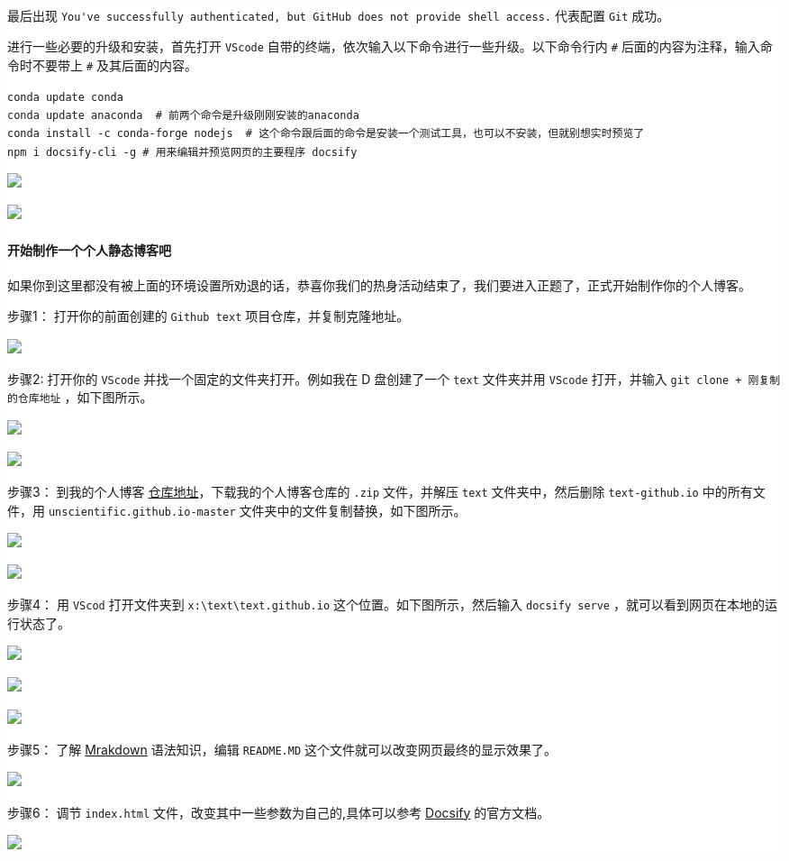   最后出现 `You've successfully authenticated, but GitHub does not provide shell access.` 代表配置 `Git` 成功。
      
  进行一些必要的升级和安装，首先打开 `VScode` 自带的终端，依次输入以下命令进行一些升级。以下命令行内 `#` 后面的内容为注释，输入命令时不要带上 `#` 及其后面的内容。
   
  ```
  conda update conda  
  conda update anaconda  # 前两个命令是升级刚刚安装的anaconda
  conda install -c conda-forge nodejs  # 这个命令跟后面的命令是安装一个测试工具，也可以不安装，但就别想实时预览了
  npm i docsify-cli -g # 用来编辑并预览网页的主要程序 docsify 
  ```

  ![](https://cdn.jsdelivr.net/gh/unscientific/cdn/images/new-blog/coda-update-1.png)
   
  ![](https://cdn.jsdelivr.net/gh/unscientific/cdn/images/new-blog/coda-update-2.png)
   


#### 开始制作一个个人静态博客吧

如果你到这里都没有被上面的环境设置所劝退的话，恭喜你我们的热身活动结束了，我们要进入正题了，正式开始制作你的个人博客。

步骤1： 打开你的前面创建的 `Github text` 项目仓库，并复制克隆地址。

  ![](https://cdn.jsdelivr.net/gh/unscientific/cdn/images/new-blog/clone-re.png)

步骤2: 打开你的 `VScode` 并找一个固定的文件夹打开。例如我在 D 盘创建了一个 `text` 文件夹并用 `VScode` 打开，并输入 `git clone + 刚复制的仓库地址` ，如下图所示。
  
  ![](https://cdn.jsdelivr.net/gh/unscientific/cdn/images/new-blog/clone-text-re-1.png)
   
  ![](https://cdn.jsdelivr.net/gh/unscientific/cdn/images/new-blog/clone-text-re-2.png)
   
步骤3： 到我的个人博客 [仓库地址](https://github.com/unscientific/unscientific.github.io)，下载我的个人博客仓库的 `.zip` 文件，并解压 `text` 文件夹中，然后删除 `text-github.io` 中的所有文件，用 `unscientific.github.io-master` 文件夹中的文件复制替换，如下图所示。

 ![](https://cdn.jsdelivr.net/gh/unscientific/cdn/images/new-blog/down-mbf.png)
   
 ![](https://cdn.jsdelivr.net/gh/unscientific/cdn/images/new-blog/copy-mbf.gif)
   

步骤4： 用 `VScod` 打开文件夹到 `x:\text\text.github.io`  这个位置。如下图所示，然后输入 `docsify serve` ，就可以看到网页在本地的运行状态了。

 ![](https://cdn.jsdelivr.net/gh/unscientific/cdn/images/new-blog/doc-s-1.png)
   
 ![](https://cdn.jsdelivr.net/gh/unscientific/cdn/images/new-blog/doc-s-2.png)
   
 ![](https://cdn.jsdelivr.net/gh/unscientific/cdn/images/new-blog/doc-s-3.png)
   
步骤5： 了解 [Mrakdown](https://www.w3cschool.cn/markdownyfsm/markdownyfsm-odm6256r.html) 语法知识，编辑 `README.MD` 这个文件就可以改变网页最终的显示效果了。

 ![](https://cdn.jsdelivr.net/gh/unscientific/cdn/images/new-blog/edite-read.png)
   
步骤6： 调节 `index.html` 文件，改变其中一些参数为自己的,具体可以参考 [Docsify](https://docsify.js.org/#/zh-cn/) 的官方文档。
  
 ![](https://cdn.jsdelivr.net/gh/unscientific/cdn/images/new-blog/edite-html.png)
   
